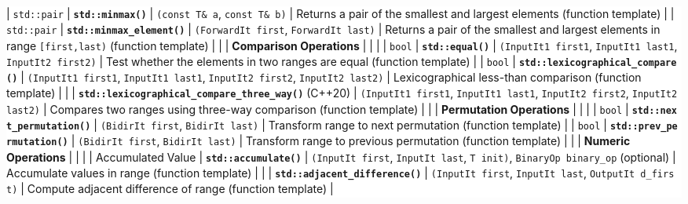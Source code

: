 | `std::pair`                                | **`std::minmax()`**                                           | `(const T& a`, `const T& b)`                                                                                     | Returns a pair of the smallest and largest elements (function template)                                                                                                                                                                                          |
| `std::pair`                                | **`std::minmax_element()`**                                   | `(ForwardIt first`, `ForwardIt last)`                                                                            | Returns a pair of the smallest and largest elements in range `[first,last)` (function template)                                                                                                                                                                  |
|                                            | **Comparison Operations**                                     |                                                                                                                  |                                                                                                                                                                                                                                                                  |
| `bool`                                     | **`std::equal()`**                                            | `(InputIt1 first1`, `InputIt1 last1`, `InputIt2 first2)`                                                         | Test whether the elements in two ranges are equal (function template)                                                                                                                                                                                            |
| `bool`                                     | **`std::lexicographical_compare()`**                          | `(InputIt1 first1`, `InputIt1 last1`, `InputIt2 first2`, `InputIt2 last2)`                                       | Lexicographical less-than comparison (function template)                                                                                                                                                                                                         |
|                                            | **`std::lexicographical_compare_three_way()`** (C++20)        | `(InputIt1 first1`, `InputIt1 last1`, `InputIt2 first2`, `InputIt2 last2)`                                       | Compares two ranges using three-way comparison (function template)                                                                                                                                                                                               |
|                                            | **Permutation Operations**                                    |                                                                                                                  |                                                                                                                                                                                                                                                                  |
| `bool`                                     | **`std::next_permutation()`**                                 | `(BidirIt first`, `BidirIt last)`                                                                                | Transform range to next permutation (function template)                                                                                                                                                                                                          |
| `bool`                                     | **`std::prev_permutation()`**                                 | `(BidirIt first`, `BidirIt last)`                                                                                | Transform range to previous permutation (function template)                                                                                                                                                                                                      |
|                                            | **Numeric Operations**                                        |                                                                                                                  |                                                                                                                                                                                                                                                                  |
| Accumulated Value                          | **`std::accumulate()`**                                       | `(InputIt first`, `InputIt last`, `T init)`, `BinaryOp binary_op` (optional)                                     | Accumulate values in range (function template)                                                                                                                                                                                                                   |
|                                            | **`std::adjacent_difference()`**                              | `(InputIt first`, `InputIt last`, `OutputIt d_first)`                                                            | Compute adjacent difference of range (function template)                                                                                                                                                                                                         |